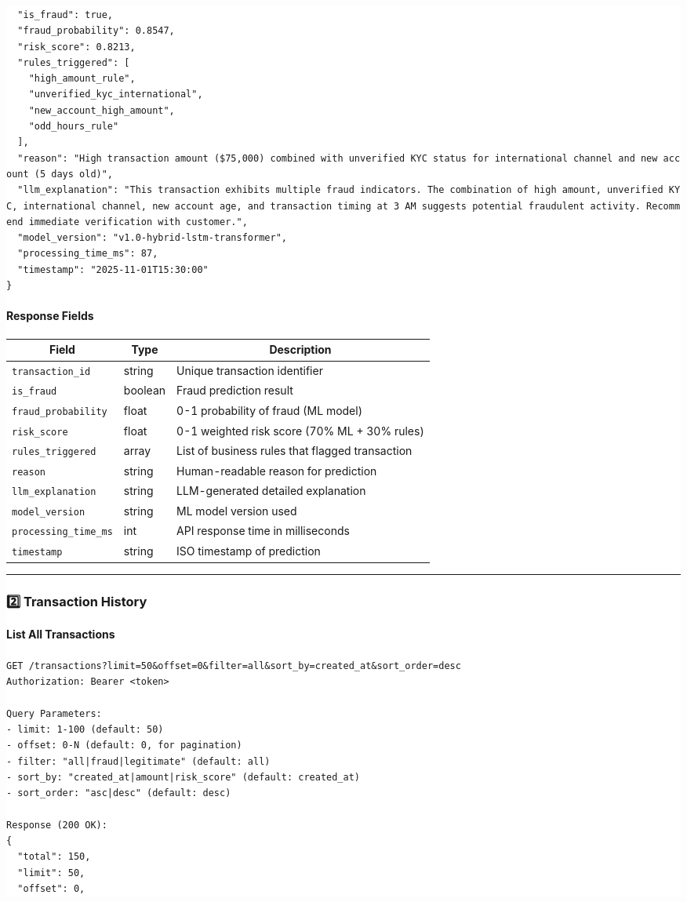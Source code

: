 ```http
  "is_fraud": true,
  "fraud_probability": 0.8547,
  "risk_score": 0.8213,
  "rules_triggered": [
    "high_amount_rule",
    "unverified_kyc_international",
    "new_account_high_amount",
    "odd_hours_rule"
  ],
  "reason": "High transaction amount ($75,000) combined with unverified KYC status for international channel and new account (5 days old)",
  "llm_explanation": "This transaction exhibits multiple fraud indicators. The combination of high amount, unverified KYC, international channel, new account age, and transaction timing at 3 AM suggests potential fraudulent activity. Recommend immediate verification with customer.",
  "model_version": "v1.0-hybrid-lstm-transformer",
  "processing_time_ms": 87,
  "timestamp": "2025-11-01T15:30:00"
}
```

#### Response Fields

| Field | Type | Description |
|-------|------|-------------|
| `transaction_id` | string | Unique transaction identifier |
| `is_fraud` | boolean | Fraud prediction result |
| `fraud_probability` | float | 0-1 probability of fraud (ML model) |
| `risk_score` | float | 0-1 weighted risk score (70% ML + 30% rules) |
| `rules_triggered` | array | List of business rules that flagged transaction |
| `reason` | string | Human-readable reason for prediction |
| `llm_explanation` | string | LLM-generated detailed explanation |
| `model_version` | string | ML model version used |
| `processing_time_ms` | int | API response time in milliseconds |
| `timestamp` | string | ISO timestamp of prediction |

---

### 2️⃣ Transaction History

#### List All Transactions

```http
GET /transactions?limit=50&offset=0&filter=all&sort_by=created_at&sort_order=desc
Authorization: Bearer <token>

Query Parameters:
- limit: 1-100 (default: 50)
- offset: 0-N (default: 0, for pagination)
- filter: "all|fraud|legitimate" (default: all)
- sort_by: "created_at|amount|risk_score" (default: created_at)
- sort_order: "asc|desc" (default: desc)

Response (200 OK):
{
  "total": 150,
  "limit": 50,
  "offset": 0,
```